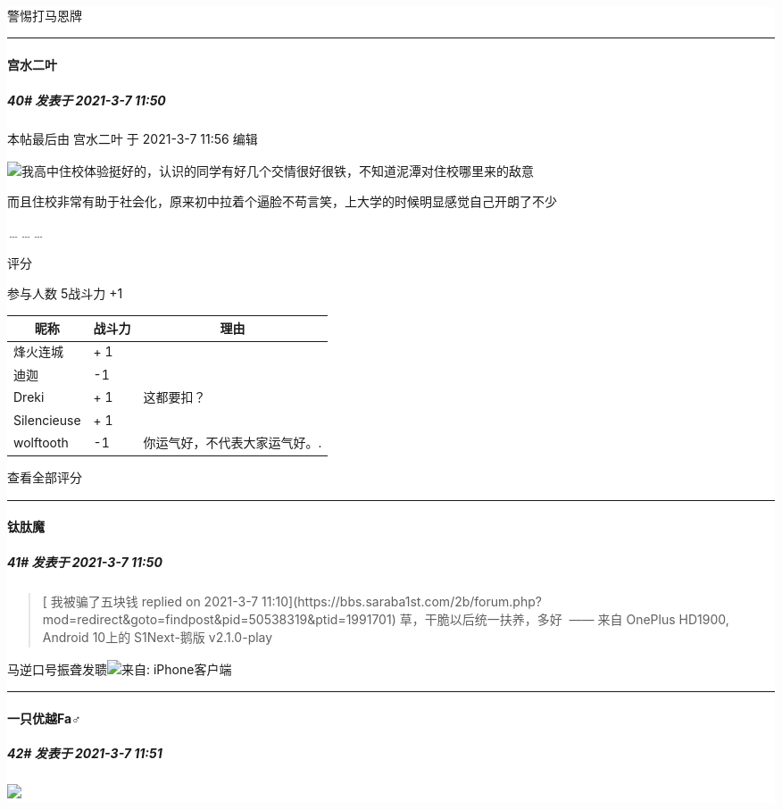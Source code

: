 
警惕打马恩牌


-----

####  宫水二叶  
##### 40#       发表于 2021-3-7 11:50


 本帖最后由 宫水二叶 于 2021-3-7 11:56 编辑 

<img src="https://static.saraba1st.com/image/smiley/face2017/004.gif" referrerpolicy="no-referrer">我高中住校体验挺好的，认识的同学有好几个交情很好很铁，不知道泥潭对住校哪里来的敌意

而且住校非常有助于社会化，原来初中拉着个逼脸不苟言笑，上大学的时候明显感觉自己开朗了不少


﹍﹍﹍

评分


 参与人数 5战斗力 +1

|昵称|战斗力|理由|
|----|---|---|
| 烽火连城| + 1||
| 迪迦|-1||
| Dreki| + 1|这都要扣？|
| Silencieuse| + 1||
| wolftooth|-1|你运气好，不代表大家运气好。.|


查看全部评分


-----

####  钛肽魔  
##### 41#       发表于 2021-3-7 11:50


<blockquote>[ 我被骗了五块钱 replied on 2021-3-7 11:10](https://bbs.saraba1st.com/2b/forum.php?mod=redirect&amp;goto=findpost&amp;pid=50538319&amp;ptid=1991701) 草，干脆以后统一扶养，多好  —— 来自 OnePlus HD1900, Android 10上的 S1Next-鹅版 v2.1.0-play </blockquote>
马逆口号振聋发聩<img src="https://static.saraba1st.com/image/smiley/face2017/009.gif" referrerpolicy="no-referrer">来自: iPhone客户端


-----

####  一只优越Fa♂  
##### 42#       发表于 2021-3-7 11:51


<img src="https://p.sda1.dev/1/f104b7c01f61173a639e1fbc9105dc40/IMG_CMP_28464410.png" referrerpolicy="no-referrer">
